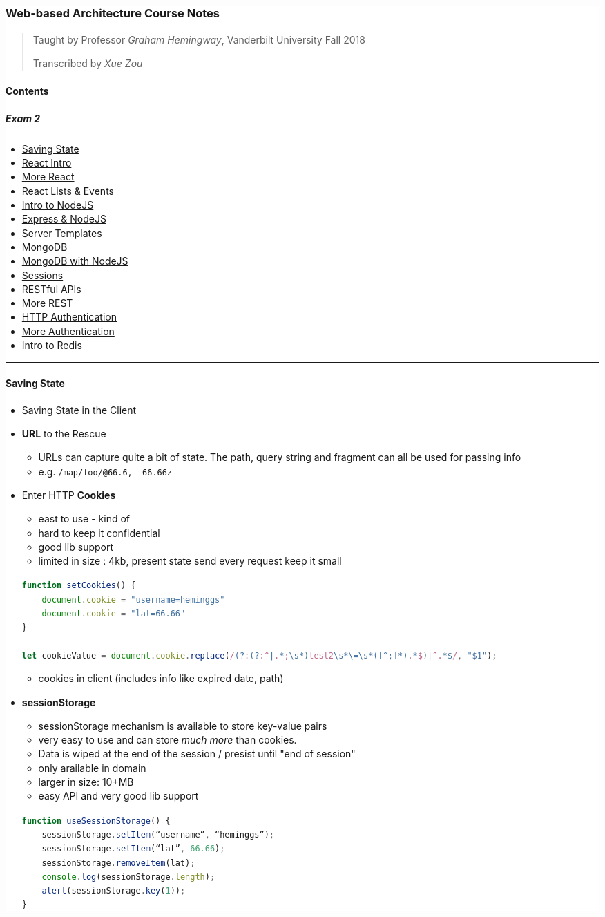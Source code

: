 
### Web-based Architecture Course Notes
> Taught by Professor *Graham Hemingway*, Vanderbilt University Fall 2018
> 
> Transcribed by *Xue Zou*

#### Contents
##### Exam 2
- [Saving State](#Saving-state)
- [React Intro](#React-intro)
- [More React](#More-react)
- [React Lists & Events](#React-lists-and-events)
- [Intro to NodeJS](#intro-to-nodejs)
- [Express & NodeJS](#React-and-nodejs)
- [Server Templates](#templates-on-the-server)
- [MongoDB](#mongodb)
- [MongoDB with NodeJS](#MongoDB-with-NodeJS)
- [Sessions](#Sessions)
- [RESTful APIs](#RESTful-APIs)
- [More REST](#More-rest)
- [HTTP Authentication](#Http-authentication)
- [More Authentication](#more-authentication)
- [Intro to Redis](#intro-to-redis)


---
#### Saving State

- Saving State in the Client
- **URL** to the Rescue
    - URLs can capture quite a bit of state. The path, query string and fragment can all be used for passing info
    - e.g. `/map/foo/@66.6, -66.66z`
- Enter HTTP **Cookies**
    - east to use - kind of
    - hard to keep it confidential 
    - good lib support
    - limited in size : 4kb, present state send every request keep it small
    ```javascript
    function setCookies() {
        document.cookie = "username=heminggs"
        document.cookie = "lat=66.66"
    }

    let cookieValue = document.cookie.replace(/(?:(?:^|.*;\s*)test2\s*\=\s*([^;]*).*$)|^.*$/, "$1");
    ```
    - cookies in client (includes info like expired date, path)

- **sessionStorage**
    - sessionStorage mechanism is available to store key-value pairs
    - very easy to use and can store *much more* than cookies. 
    - Data is wiped at the end of the session / presist until "end of session" 
    - only arailable in domain 
    - larger in size: 10+MB
    - easy API and very good lib support
    ```javascript
    function useSessionStorage() {
        sessionStorage.setItem(“username”, “heminggs”);
        sessionStorage.setItem(“lat”, 66.66);
        sessionStorage.removeItem(lat);
        console.log(sessionStorage.length);
        alert(sessionStorage.key(1));
    }
    ```
